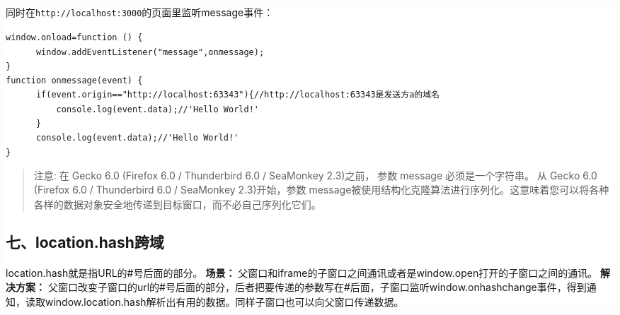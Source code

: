 同时在`http://localhost:3000`的页面里监听message事件：

```
window.onload=function () {
      window.addEventListener("message",onmessage);
}
function onmessage(event) {
      if(event.origin=="http://localhost:63343"){//http://localhost:63343是发送方a的域名
          console.log(event.data);//'Hello World!'
      }
      console.log(event.data);//'Hello World!'
}
```

> 注意: 在 Gecko 6.0 (Firefox 6.0 / Thunderbird 6.0 / SeaMonkey 2.3)之前， 参数 message 必须是一个字符串。 从 Gecko 6.0 (Firefox 6.0 / Thunderbird 6.0 / SeaMonkey 2.3)开始，参数 message被使用结构化克隆算法进行序列化。这意味着您可以将各种各样的数据对象安全地传递到目标窗口，而不必自己序列化它们。

## 七、location.hash跨域

location.hash就是指URL的#号后面的部分。
**场景：**
父窗口和iframe的子窗口之间通讯或者是window.open打开的子窗口之间的通讯。
**解决方案：**
父窗口改变子窗口的url的#号后面的部分，后者把要传递的参数写在#后面，子窗口监听window.onhashchange事件，得到通知，读取window.location.hash解析出有用的数据。同样子窗口也可以向父窗口传递数据。